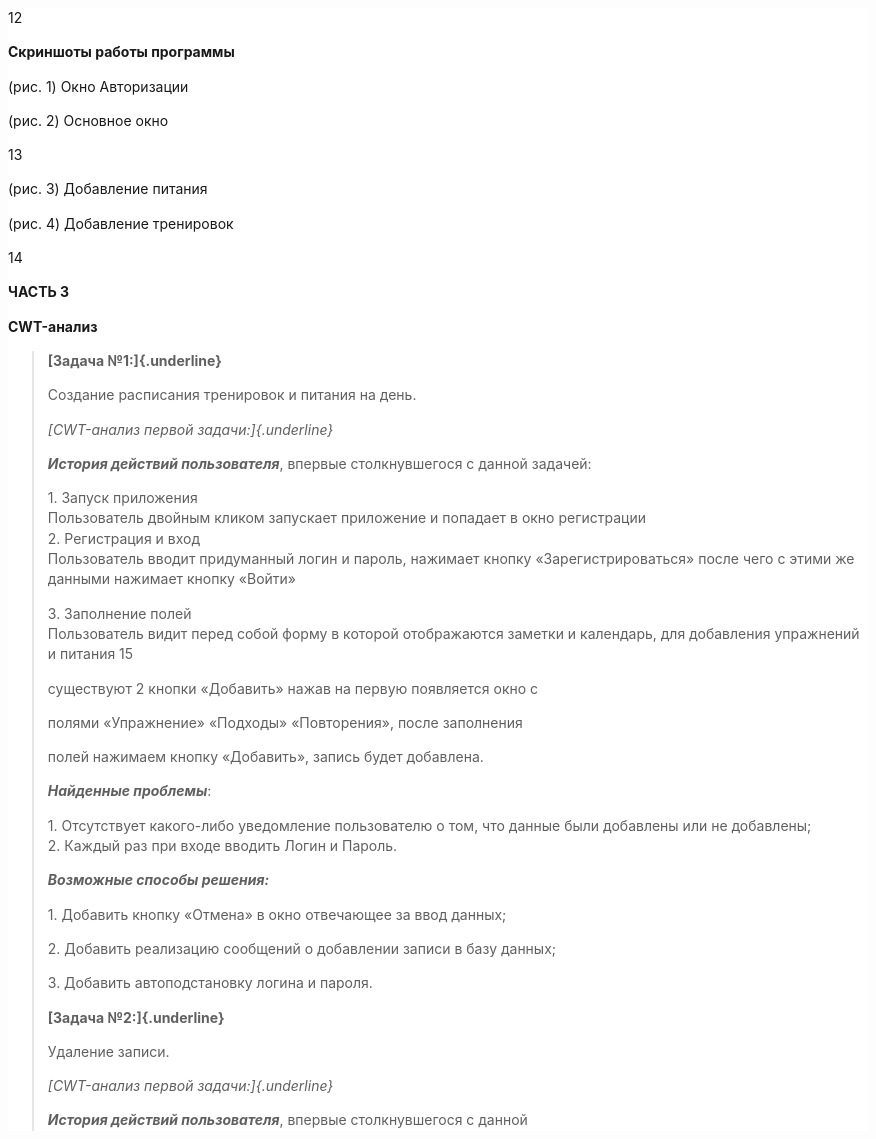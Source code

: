 12

**Скриншоты работы программы**

(рис. 1) Окно Авторизации

(рис. 2) Основное окно

13

(рис. 3) Добавление питания

(рис. 4) Добавление тренировок

14

**ЧАСТЬ 3**

**CWT-анализ**

> **[Задача №1:]{.underline}**
>
> Создание расписания тренировок и питания на день.
>
> *[CWT-анализ первой задачи:]{.underline}*
>
> ***История действий пользователя***, впервые столкнувшегося с данной
> задачей:
>
> 1\. Запуск приложения\
> Пользователь двойным кликом запускает приложение и попадает в окно
> регистрации\
> 2. Регистрация и вход\
> Пользователь вводит придуманный логин и пароль, нажимает кнопку
> «Зарегистрироваться» после чего с этими же данными нажимает кнопку
> «Войти»
>
> 3\. Заполнение полей\
> Пользователь видит перед собой форму в которой отображаются заметки и
> календарь, для добавления упражнений и питания 15
>
> существуют 2 кнопки «Добавить» нажав на первую появляется окно с
>
> полями «Упражнение» «Подходы» «Повторения», после заполнения
>
> полей нажимаем кнопку «Добавить», запись будет добавлена.
>
> ***Найденные проблемы***:
>
> 1\. Отсутствует какого-либо уведомление пользователю о том, что данные
> были добавлены или не добавлены;\
> 2. Каждый раз при входе вводить Логин и Пароль.
>
> ***Возможные способы решения:***
>
> 1\. Добавить кнопку «Отмена» в окно отвечающее за ввод данных;
>
> 2\. Добавить реализацию сообщений о добавлении записи в базу данных;
>
> 3\. Добавить автоподстановку логина и пароля.
>
> **[Задача №2:]{.underline}**
>
> Удаление записи.
>
> *[CWT-анализ первой задачи:]{.underline}*
>
> ***История действий пользователя***, впервые столкнувшегося с данной